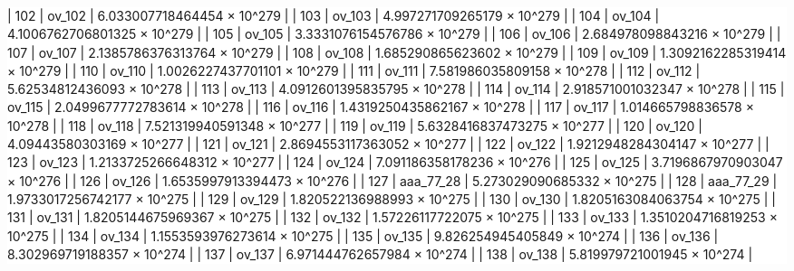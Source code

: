 | 102 | ov_102 | 6.033007718464454 × 10^279 |
| 103 | ov_103 | 4.997271709265179 × 10^279 |
| 104 | ov_104 | 4.1006762706801325 × 10^279 |
| 105 | ov_105 | 3.3331076154576786 × 10^279 |
| 106 | ov_106 | 2.684978098843216 × 10^279 |
| 107 | ov_107 | 2.1385786376313764 × 10^279 |
| 108 | ov_108 | 1.685290865623602 × 10^279 |
| 109 | ov_109 | 1.3092162285319414 × 10^279 |
| 110 | ov_110 | 1.0026227437701101 × 10^279 |
| 111 | ov_111 | 7.581986035809158 × 10^278 |
| 112 | ov_112 | 5.62534812436093 × 10^278 |
| 113 | ov_113 | 4.0912601395835795 × 10^278 |
| 114 | ov_114 | 2.918571001032347 × 10^278 |
| 115 | ov_115 | 2.0499677772783614 × 10^278 |
| 116 | ov_116 | 1.4319250435862167 × 10^278 |
| 117 | ov_117 | 1.014665798836578 × 10^278 |
| 118 | ov_118 | 7.521319940591348 × 10^277 |
| 119 | ov_119 | 5.6328416837473275 × 10^277 |
| 120 | ov_120 | 4.09443580303169 × 10^277 |
| 121 | ov_121 | 2.8694553117363052 × 10^277 |
| 122 | ov_122 | 1.9212948284304147 × 10^277 |
| 123 | ov_123 | 1.2133725266648312 × 10^277 |
| 124 | ov_124 | 7.091186358178236 × 10^276 |
| 125 | ov_125 | 3.7196867970903047 × 10^276 |
| 126 | ov_126 | 1.6535997913394473 × 10^276 |
| 127 | aaa_77_28 | 5.273029090685332 × 10^275 |
| 128 | aaa_77_29 | 1.9733017256742177 × 10^275 |
| 129 | ov_129 | 1.820522136988993 × 10^275 |
| 130 | ov_130 | 1.8205163084063754 × 10^275 |
| 131 | ov_131 | 1.8205144675969367 × 10^275 |
| 132 | ov_132 | 1.57226117722075 × 10^275 |
| 133 | ov_133 | 1.3510204716819253 × 10^275 |
| 134 | ov_134 | 1.1553593976273614 × 10^275 |
| 135 | ov_135 | 9.826254945405849 × 10^274 |
| 136 | ov_136 | 8.302969719188357 × 10^274 |
| 137 | ov_137 | 6.971444762657984 × 10^274 |
| 138 | ov_138 | 5.819979721001945 × 10^274 |